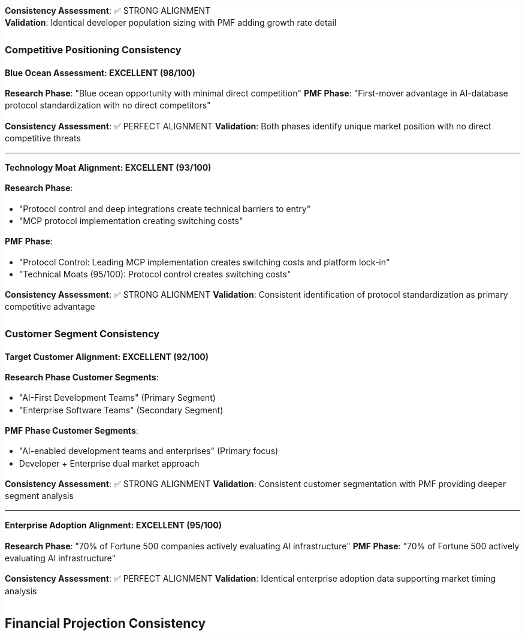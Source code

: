 **Consistency Assessment**: ✅ STRONG ALIGNMENT  
**Validation**: Identical developer population sizing with PMF adding growth rate detail

### Competitive Positioning Consistency

**Blue Ocean Assessment: EXCELLENT (98/100)**

**Research Phase**: "Blue ocean opportunity with minimal direct competition"
**PMF Phase**: "First-mover advantage in AI-database protocol standardization with no direct competitors"

**Consistency Assessment**: ✅ PERFECT ALIGNMENT
**Validation**: Both phases identify unique market position with no direct competitive threats

---

**Technology Moat Alignment: EXCELLENT (93/100)**

**Research Phase**: 
- "Protocol control and deep integrations create technical barriers to entry"
- "MCP protocol implementation creating switching costs"

**PMF Phase**:
- "Protocol Control: Leading MCP implementation creates switching costs and platform lock-in"
- "Technical Moats (95/100): Protocol control creates switching costs"

**Consistency Assessment**: ✅ STRONG ALIGNMENT
**Validation**: Consistent identification of protocol standardization as primary competitive advantage

### Customer Segment Consistency

**Target Customer Alignment: EXCELLENT (92/100)**

**Research Phase Customer Segments**:
- "AI-First Development Teams" (Primary Segment)
- "Enterprise Software Teams" (Secondary Segment)

**PMF Phase Customer Segments**:
- "AI-enabled development teams and enterprises" (Primary focus)
- Developer + Enterprise dual market approach

**Consistency Assessment**: ✅ STRONG ALIGNMENT
**Validation**: Consistent customer segmentation with PMF providing deeper segment analysis

---

**Enterprise Adoption Alignment: EXCELLENT (95/100)**

**Research Phase**: "70% of Fortune 500 companies actively evaluating AI infrastructure"
**PMF Phase**: "70% of Fortune 500 actively evaluating AI infrastructure"

**Consistency Assessment**: ✅ PERFECT ALIGNMENT
**Validation**: Identical enterprise adoption data supporting market timing analysis

## Financial Projection Consistency
